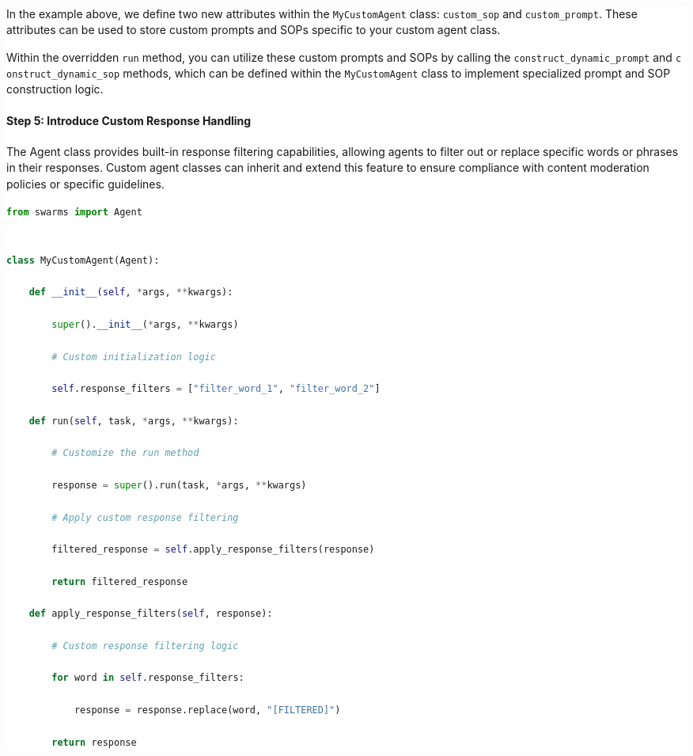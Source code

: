 ```python
```

In the example above, we define two new attributes within the `MyCustomAgent` class: `custom_sop` and `custom_prompt`. These attributes can be used to store custom prompts and SOPs specific to your custom agent class.

Within the overridden `run` method, you can utilize these custom prompts and SOPs by calling the `construct_dynamic_prompt` and `construct_dynamic_sop` methods, which can be defined within the `MyCustomAgent` class to implement specialized prompt and SOP construction logic.

#### Step 5: Introduce Custom Response Handling

The Agent class provides built-in response filtering capabilities, allowing agents to filter out or replace specific words or phrases in their responses. Custom agent classes can inherit and extend this feature to ensure compliance with content moderation policies or specific guidelines.

```python
from swarms import Agent


class MyCustomAgent(Agent):

    def __init__(self, *args, **kwargs):

        super().__init__(*args, **kwargs)

        # Custom initialization logic

        self.response_filters = ["filter_word_1", "filter_word_2"]

    def run(self, task, *args, **kwargs):

        # Customize the run method

        response = super().run(task, *args, **kwargs)

        # Apply custom response filtering

        filtered_response = self.apply_response_filters(response)

        return filtered_response

    def apply_response_filters(self, response):

        # Custom response filtering logic

        for word in self.response_filters:

            response = response.replace(word, "[FILTERED]")

        return response

```
